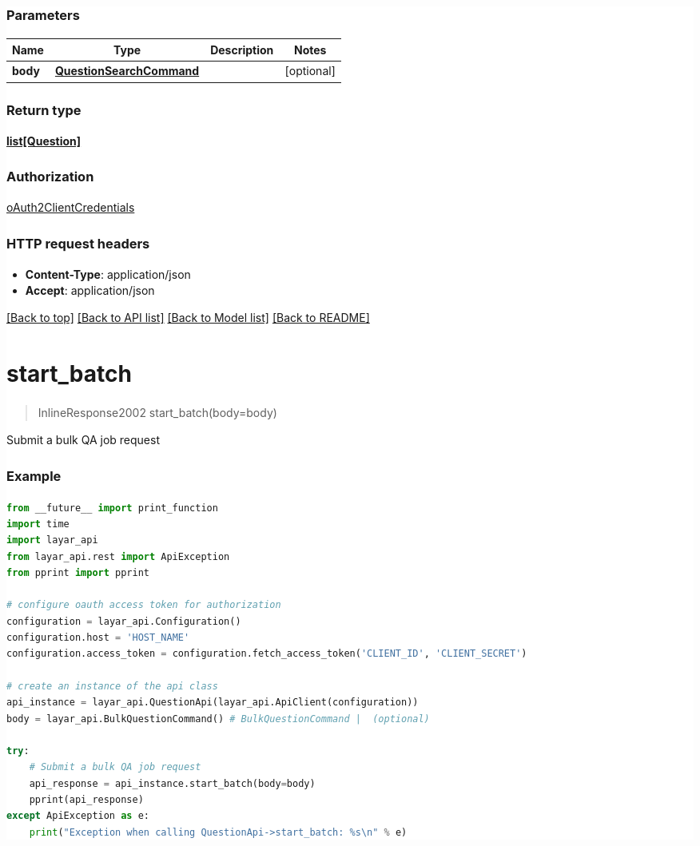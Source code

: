 ### Parameters

Name | Type | Description  | Notes
------------- | ------------- | ------------- | -------------
 **body** | [**QuestionSearchCommand**](QuestionSearchCommand.md)|  | [optional] 

### Return type

[**list[Question]**](Question.md)

### Authorization

[oAuth2ClientCredentials](../README.md#oAuth2ClientCredentials)

### HTTP request headers

 - **Content-Type**: application/json
 - **Accept**: application/json

[[Back to top]](#) [[Back to API list]](../README.md#documentation-for-api-endpoints) [[Back to Model list]](../README.md#documentation-for-models) [[Back to README]](../README.md)

# **start_batch**
> InlineResponse2002 start_batch(body=body)

Submit a bulk QA job request

### Example
```python
from __future__ import print_function
import time
import layar_api
from layar_api.rest import ApiException
from pprint import pprint

# configure oauth access token for authorization
configuration = layar_api.Configuration()
configuration.host = 'HOST_NAME'
configuration.access_token = configuration.fetch_access_token('CLIENT_ID', 'CLIENT_SECRET')

# create an instance of the api class
api_instance = layar_api.QuestionApi(layar_api.ApiClient(configuration))
body = layar_api.BulkQuestionCommand() # BulkQuestionCommand |  (optional)

try:
    # Submit a bulk QA job request
    api_response = api_instance.start_batch(body=body)
    pprint(api_response)
except ApiException as e:
    print("Exception when calling QuestionApi->start_batch: %s\n" % e)
```
